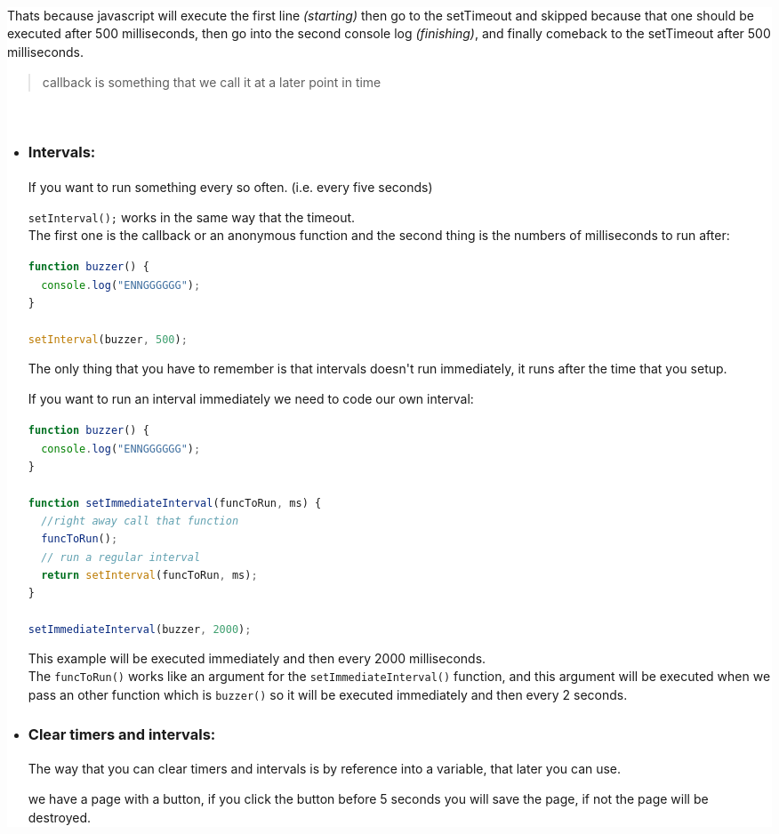   Thats because javascript will execute the first line _(starting)_ then go to the setTimeout and skipped because that one should be executed after 500 milliseconds, then go into the second console log _(finishing)_, and finally comeback to the setTimeout after 500 milliseconds.

  > callback is something that we call it at a later point in time

<br>

<a name="intervals"></a>

- ### **Intervals:**

  If you want to run something every so often. (i.e. every five seconds)

  `setInterval();` works in the same way that the timeout.  
  The first one is the callback or an anonymous function and the second thing is the numbers of milliseconds to run after:

  ```js
  function buzzer() {
    console.log("ENNGGGGGG");
  }

  setInterval(buzzer, 500);
  ```

  The only thing that you have to remember is that intervals doesn't run immediately, it runs after the time that you setup.

  If you want to run an interval immediately we need to code our own interval:

  ```js
  function buzzer() {
    console.log("ENNGGGGGG");
  }

  function setImmediateInterval(funcToRun, ms) {
    //right away call that function
    funcToRun();
    // run a regular interval
    return setInterval(funcToRun, ms);
  }

  setImmediateInterval(buzzer, 2000);
  ```

  This example will be executed immediately and then every 2000 milliseconds.  
  The `funcToRun()` works like an argument for the `setImmediateInterval()` function, and this argument will be executed when we pass an other function which is `buzzer()` so it will be executed immediately and then every 2 seconds.

<a name="clearTimersAndIntervals"></a>

- ### **Clear timers and intervals:**

  The way that you can clear timers and intervals is by reference into a variable, that later you can use.

  we have a page with a button, if you click the button before 5 seconds you will save the page, if not the page will be destroyed.
